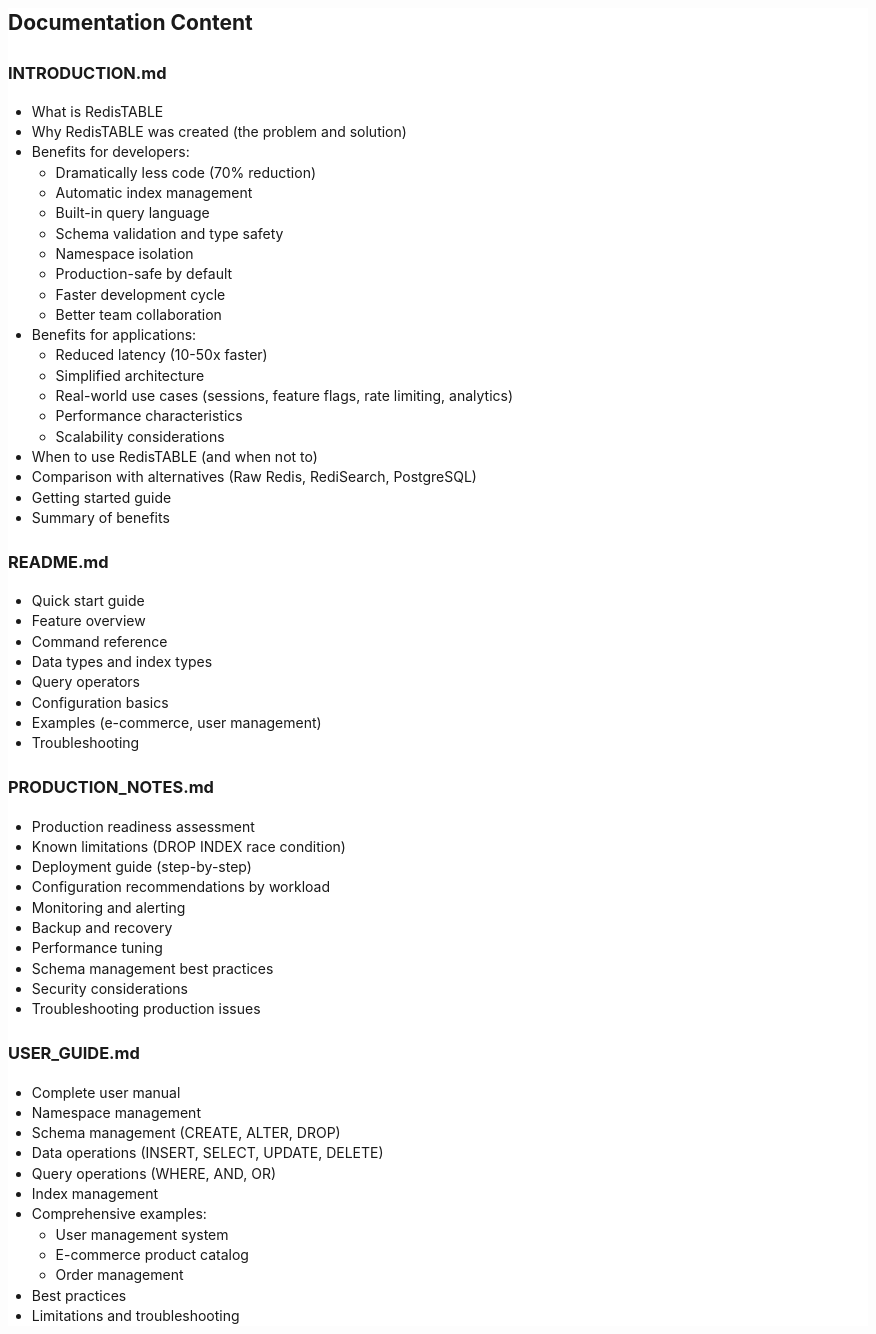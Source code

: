 
## Documentation Content

### INTRODUCTION.md
- What is RedisTABLE
- Why RedisTABLE was created (the problem and solution)
- Benefits for developers:
  - Dramatically less code (70% reduction)
  - Automatic index management
  - Built-in query language
  - Schema validation and type safety
  - Namespace isolation
  - Production-safe by default
  - Faster development cycle
  - Better team collaboration
- Benefits for applications:
  - Reduced latency (10-50x faster)
  - Simplified architecture
  - Real-world use cases (sessions, feature flags, rate limiting, analytics)
  - Performance characteristics
  - Scalability considerations
- When to use RedisTABLE (and when not to)
- Comparison with alternatives (Raw Redis, RediSearch, PostgreSQL)
- Getting started guide
- Summary of benefits

### README.md
- Quick start guide
- Feature overview
- Command reference
- Data types and index types
- Query operators
- Configuration basics
- Examples (e-commerce, user management)
- Troubleshooting

### PRODUCTION_NOTES.md
- Production readiness assessment
- Known limitations (DROP INDEX race condition)
- Deployment guide (step-by-step)
- Configuration recommendations by workload
- Monitoring and alerting
- Backup and recovery
- Performance tuning
- Schema management best practices
- Security considerations
- Troubleshooting production issues

### USER_GUIDE.md
- Complete user manual
- Namespace management
- Schema management (CREATE, ALTER, DROP)
- Data operations (INSERT, SELECT, UPDATE, DELETE)
- Query operations (WHERE, AND, OR)
- Index management
- Comprehensive examples:
  - User management system
  - E-commerce product catalog
  - Order management
- Best practices
- Limitations and troubleshooting
